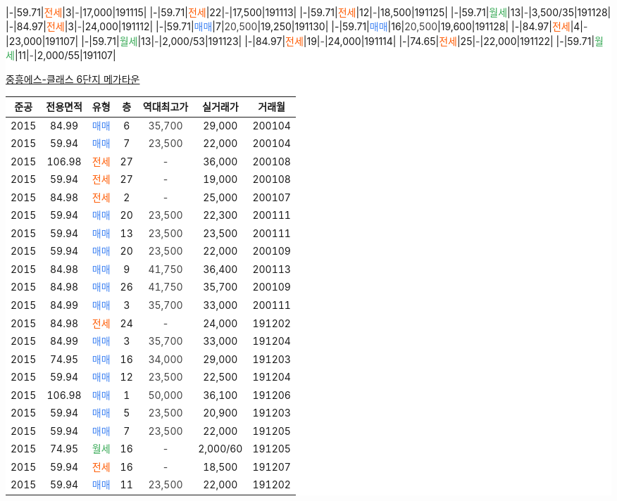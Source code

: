 |-|59.71|<span style="color:#ff5a00">전세</span>|3|<span style="color:#444444">-</span>|17,000|191115|
|-|59.71|<span style="color:#ff5a00">전세</span>|22|<span style="color:#444444">-</span>|17,500|191113|
|-|59.71|<span style="color:#ff5a00">전세</span>|12|<span style="color:#444444">-</span>|18,500|191125|
|-|59.71|<span style="color:#34a853">월세</span>|13|<span style="color:#444444">-</span>|3,500/35|191128|
|-|84.97|<span style="color:#ff5a00">전세</span>|3|<span style="color:#444444">-</span>|24,000|191112|
|-|59.71|<span style="color:#4285f3">매매</span>|7|<span style="color:#444444">20,500</span>|19,250|191130|
|-|59.71|<span style="color:#4285f3">매매</span>|16|<span style="color:#444444">20,500</span>|19,600|191128|
|-|84.97|<span style="color:#ff5a00">전세</span>|4|<span style="color:#444444">-</span>|23,000|191107|
|-|59.71|<span style="color:#34a853">월세</span>|13|<span style="color:#444444">-</span>|2,000/53|191123|
|-|84.97|<span style="color:#ff5a00">전세</span>|19|<span style="color:#444444">-</span>|24,000|191114|
|-|74.65|<span style="color:#ff5a00">전세</span>|25|<span style="color:#444444">-</span>|22,000|191122|
|-|59.71|<span style="color:#34a853">월세</span>|11|<span style="color:#444444">-</span>|2,000/55|191107|

[중흥에스-클래스 6단지 메가타운](https://search.naver.com/search.naver?query=%EC%A0%84%EB%9D%BC%EB%82%A8%EB%8F%84+%EC%88%9C%EC%B2%9C%EC%8B%9C+%ED%95%B4%EB%A3%A1%EB%A9%B4+%EC%8B%A0%EB%8C%80%EB%A6%AC+%EC%A4%91%ED%9D%A5%EC%97%90%EC%8A%A4-%ED%81%B4%EB%9E%98%EC%8A%A4+6%EB%8B%A8%EC%A7%80+%EB%A9%94%EA%B0%80%ED%83%80%EC%9A%B4)

|준공|전용면적|유형|층|역대최고가|실거래가|거래월|
|:---:|:---:|:---:|:---:|:---:|:---:|:---:|
|2015|84.99|<span style="color:#4285f3">매매</span>|6|<span style="color:#444444">35,700</span>|29,000|200104|
|2015|59.94|<span style="color:#4285f3">매매</span>|7|<span style="color:#444444">23,500</span>|22,000|200104|
|2015|106.98|<span style="color:#ff5a00">전세</span>|27|<span style="color:#444444">-</span>|36,000|200108|
|2015|59.94|<span style="color:#ff5a00">전세</span>|27|<span style="color:#444444">-</span>|19,000|200108|
|2015|84.98|<span style="color:#ff5a00">전세</span>|2|<span style="color:#444444">-</span>|25,000|200107|
|2015|59.94|<span style="color:#4285f3">매매</span>|20|<span style="color:#444444">23,500</span>|22,300|200111|
|2015|59.94|<span style="color:#4285f3">매매</span>|13|<span style="color:#444444">23,500</span>|23,500|200111|
|2015|59.94|<span style="color:#4285f3">매매</span>|20|<span style="color:#444444">23,500</span>|22,000|200109|
|2015|84.98|<span style="color:#4285f3">매매</span>|9|<span style="color:#444444">41,750</span>|36,400|200113|
|2015|84.98|<span style="color:#4285f3">매매</span>|26|<span style="color:#444444">41,750</span>|35,700|200109|
|2015|84.99|<span style="color:#4285f3">매매</span>|3|<span style="color:#444444">35,700</span>|33,000|200111|
|2015|84.98|<span style="color:#ff5a00">전세</span>|24|<span style="color:#444444">-</span>|24,000|191202|
|2015|84.99|<span style="color:#4285f3">매매</span>|3|<span style="color:#444444">35,700</span>|33,000|191204|
|2015|74.95|<span style="color:#4285f3">매매</span>|16|<span style="color:#444444">34,000</span>|29,000|191203|
|2015|59.94|<span style="color:#4285f3">매매</span>|12|<span style="color:#444444">23,500</span>|22,500|191204|
|2015|106.98|<span style="color:#4285f3">매매</span>|1|<span style="color:#444444">50,000</span>|36,100|191206|
|2015|59.94|<span style="color:#4285f3">매매</span>|5|<span style="color:#444444">23,500</span>|20,900|191203|
|2015|59.94|<span style="color:#4285f3">매매</span>|7|<span style="color:#444444">23,500</span>|22,000|191205|
|2015|74.95|<span style="color:#34a853">월세</span>|16|<span style="color:#444444">-</span>|2,000/60|191205|
|2015|59.94|<span style="color:#ff5a00">전세</span>|16|<span style="color:#444444">-</span>|18,500|191207|
|2015|59.94|<span style="color:#4285f3">매매</span>|11|<span style="color:#444444">23,500</span>|22,000|191202|